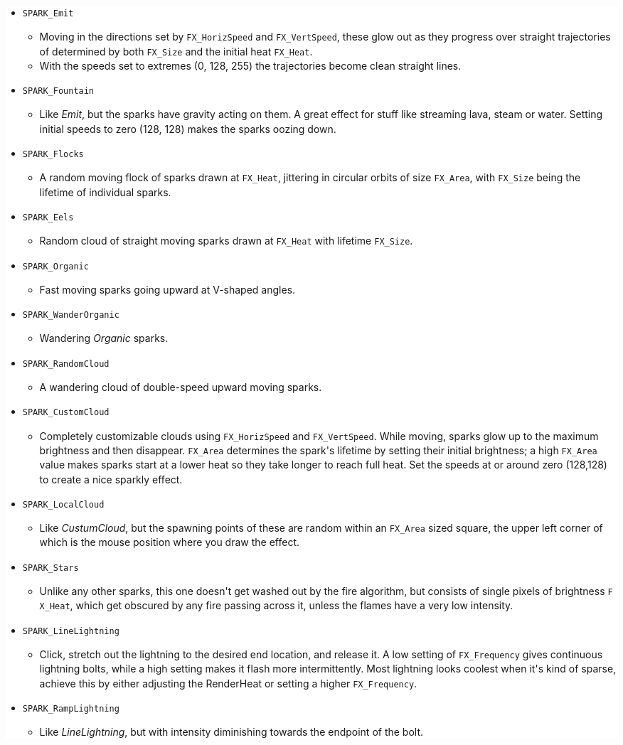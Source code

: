 - `SPARK_Emit`
    - Moving in the directions set by `FX_HorizSpeed` and `FX_VertSpeed`, these glow out as they progress over straight trajectories of
      determined by both `FX_Size` and the initial heat `FX_Heat`.
    - With the speeds set to extremes (0, 128, 255) the trajectories become clean straight lines.

- `SPARK_Fountain`
    - Like _Emit_, but the sparks have gravity acting on them. A great effect for stuff like streaming lava, steam or water. Setting initial
      speeds to zero (128, 128) makes the sparks oozing down.

- `SPARK_Flocks`
    - A random moving flock of sparks drawn at `FX_Heat`, jittering in circular orbits of size `FX_Area`, with `FX_Size` being the lifetime
      of individual sparks.

- `SPARK_Eels`
    - Random cloud of straight moving sparks drawn at `FX_Heat` with lifetime `FX_Size`.

- `SPARK_Organic`
    - Fast moving sparks going upward at V-shaped angles.

- `SPARK_WanderOrganic`
    - Wandering _Organic_ sparks.

- `SPARK_RandomCloud`
    - A wandering cloud of double-speed upward moving sparks.

- `SPARK_CustomCloud`
    - Completely customizable clouds using `FX_HorizSpeed` and `FX_VertSpeed`. While moving, sparks glow up to the maximum brightness and
      then disappear. `FX_Area` determines the spark's lifetime by setting their initial brightness; a high `FX_Area` value makes sparks
      start at a lower heat so they take longer to reach full heat. Set the speeds at or around zero (128,128) to create a nice sparkly
      effect.

- `SPARK_LocalCloud`
    - Like _CustumCloud_, but the spawning points of these are random within an `FX_Area` sized square, the upper left corner of which is
      the mouse position where you draw the effect.

- `SPARK_Stars`
    - Unlike any other sparks, this one doesn't get washed out by the fire algorithm, but consists of single pixels of brightness `FX_Heat`,
      which get obscured by any fire passing across it, unless the flames have a very low intensity.

- `SPARK_LineLightning`
    - Click, stretch out the lightning to the desired end location, and release it. A low setting of `FX_Frequency` gives continuous
      lightning bolts, while a high setting makes it flash more intermittently. Most lightning looks coolest when it's kind of sparse,
      achieve this by either adjusting the RenderHeat or setting a higher `FX_Frequency`.

- `SPARK_RampLightning`
    - Like _LineLightning_, but with intensity diminishing towards the endpoint of the bolt.
